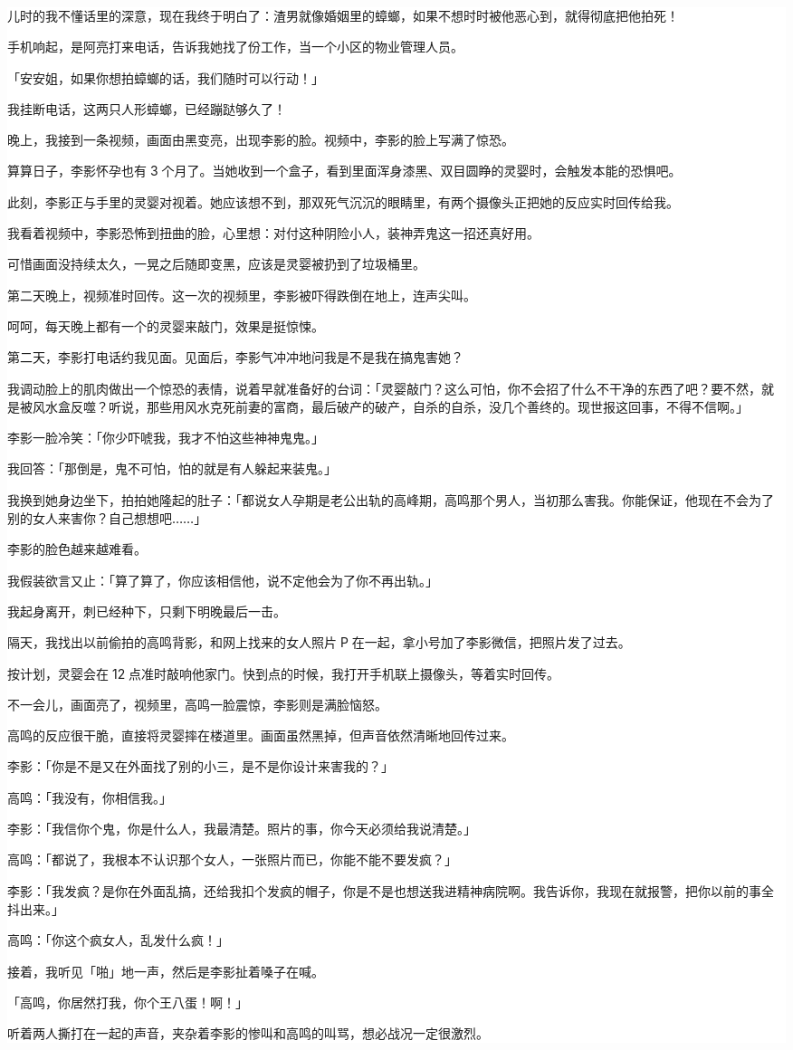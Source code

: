 儿时的我不懂话里的深意，现在我终于明白了：渣男就像婚姻里的蟑螂，如果不想时时被他恶心到，就得彻底把他拍死！

手机响起，是阿亮打来电话，告诉我她找了份工作，当一个小区的物业管理人员。

「安安姐，如果你想拍蟑螂的话，我们随时可以行动！」

我挂断电话，这两只人形蟑螂，已经蹦跶够久了！

晚上，我接到一条视频，画面由黑变亮，出现李影的脸。视频中，李影的脸上写满了惊恐。

算算日子，李影怀孕也有 3 个月了。当她收到一个盒子，看到里面浑身漆黑、双目圆睁的灵婴时，会触发本能的恐惧吧。

此刻，李影正与手里的灵婴对视着。她应该想不到，那双死气沉沉的眼睛里，有两个摄像头正把她的反应实时回传给我。

我看着视频中，李影恐怖到扭曲的脸，心里想：对付这种阴险小人，装神弄鬼这一招还真好用。

可惜画面没持续太久，一晃之后随即变黑，应该是灵婴被扔到了垃圾桶里。

第二天晚上，视频准时回传。这一次的视频里，李影被吓得跌倒在地上，连声尖叫。

呵呵，每天晚上都有一个的灵婴来敲门，效果是挺惊悚。

第二天，李影打电话约我见面。见面后，李影气冲冲地问我是不是我在搞鬼害她？

我调动脸上的肌肉做出一个惊恐的表情，说着早就准备好的台词：「灵婴敲门？这么可怕，你不会招了什么不干净的东西了吧？要不然，就是被风水盒反噬？听说，那些用风水克死前妻的富商，最后破产的破产，自杀的自杀，没几个善终的。现世报这回事，不得不信啊。」

李影一脸冷笑：「你少吓唬我，我才不怕这些神神鬼鬼。」

我回答：「那倒是，鬼不可怕，怕的就是有人躲起来装鬼。」

我换到她身边坐下，拍拍她隆起的肚子：「都说女人孕期是老公出轨的高峰期，高鸣那个男人，当初那么害我。你能保证，他现在不会为了别的女人来害你？自己想想吧……」

李影的脸色越来越难看。

我假装欲言又止：「算了算了，你应该相信他，说不定他会为了你不再出轨。」

我起身离开，刺已经种下，只剩下明晚最后一击。

隔天，我找出以前偷拍的高鸣背影，和网上找来的女人照片 P 在一起，拿小号加了李影微信，把照片发了过去。

按计划，灵婴会在 12 点准时敲响他家门。快到点的时候，我打开手机联上摄像头，等着实时回传。

不一会儿，画面亮了，视频里，高鸣一脸震惊，李影则是满脸恼怒。

高鸣的反应很干脆，直接将灵婴摔在楼道里。画面虽然黑掉，但声音依然清晰地回传过来。

李影：「你是不是又在外面找了别的小三，是不是你设计来害我的？」

高鸣：「我没有，你相信我。」

李影：「我信你个鬼，你是什么人，我最清楚。照片的事，你今天必须给我说清楚。」

高鸣：「都说了，我根本不认识那个女人，一张照片而已，你能不能不要发疯？」

李影：「我发疯？是你在外面乱搞，还给我扣个发疯的帽子，你是不是也想送我进精神病院啊。我告诉你，我现在就报警，把你以前的事全抖出来。」

高鸣：「你这个疯女人，乱发什么疯！」

接着，我听见「啪」地一声，然后是李影扯着嗓子在喊。

「高鸣，你居然打我，你个王八蛋！啊！」

听着两人撕打在一起的声音，夹杂着李影的惨叫和高鸣的叫骂，想必战况一定很激烈。
